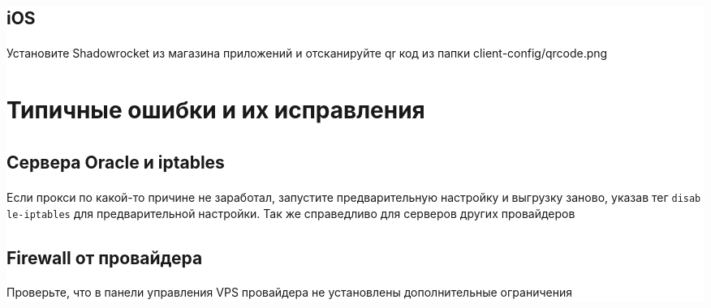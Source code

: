 ## iOS
Установите Shadowrocket из магазина приложений и отсканируйте qr код из папки client-config/qrcode.png

# Типичные ошибки и их исправления <a id="faq"></a>

## Сервера Oracle и iptables

Если прокси по какой-то причине не заработал, запустите предварительную настройку и выгрузку заново,
указав тег `disable-iptables` для предварительной настройки. Так же справедливо для серверов других провайдеров

## Firewall от провайдера

Проверьте, что в панели управления  VPS провайдера не установлены дополнительные ограничения